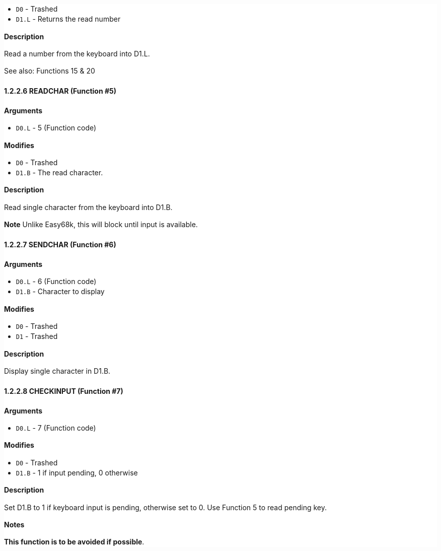 * `D0` - Trashed
* `D1.L` - Returns the read number

**Description**

Read a number from the keyboard into D1.L.

See also: Functions 15 & 20

#### 1.2.2.6 READCHAR (Function #5)

**Arguments**

* `D0.L` - 5 (Function code)

**Modifies**

* `D0` - Trashed
* `D1.B` - The read character.

**Description**

Read single character from the keyboard into D1.B.

**Note** Unlike Easy68k, this will block until input is available.

#### 1.2.2.7 SENDCHAR (Function #6)

**Arguments**

* `D0.L` - 6 (Function code)
* `D1.B` - Character to display

**Modifies**

* `D0` - Trashed
* `D1` - Trashed

**Description**

Display single character in D1.B.

#### 1.2.2.8 CHECKINPUT (Function #7)

**Arguments**

* `D0.L` - 7 (Function code)

**Modifies**

* `D0` - Trashed
* `D1.B` - 1 if input pending, 0 otherwise

**Description**

Set D1.B to 1 if keyboard input is pending, otherwise set to 0. 
Use Function 5 to read pending key.

**Notes**

**This function is to be avoided if possible**.
